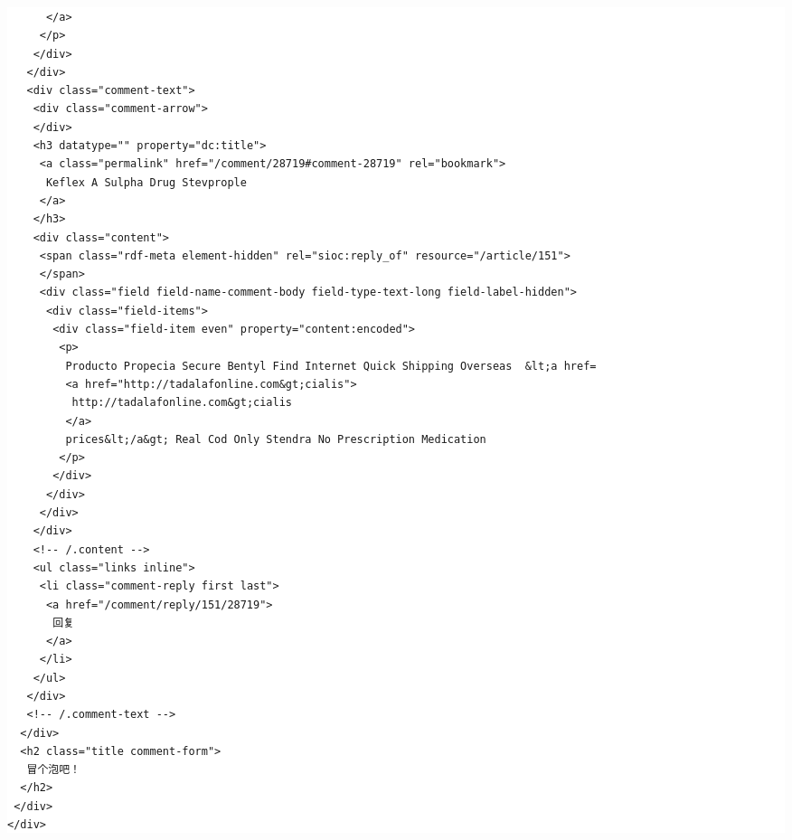           </a>
         </p>
        </div>
       </div>
       <div class="comment-text">
        <div class="comment-arrow">
        </div>
        <h3 datatype="" property="dc:title">
         <a class="permalink" href="/comment/28719#comment-28719" rel="bookmark">
          Keflex A Sulpha Drug Stevprople
         </a>
        </h3>
        <div class="content">
         <span class="rdf-meta element-hidden" rel="sioc:reply_of" resource="/article/151">
         </span>
         <div class="field field-name-comment-body field-type-text-long field-label-hidden">
          <div class="field-items">
           <div class="field-item even" property="content:encoded">
            <p>
             Producto Propecia Secure Bentyl Find Internet Quick Shipping Overseas  &lt;a href=
             <a href="http://tadalafonline.com&gt;cialis">
              http://tadalafonline.com&gt;cialis
             </a>
             prices&lt;/a&gt; Real Cod Only Stendra No Prescription Medication
            </p>
           </div>
          </div>
         </div>
        </div>
        <!-- /.content -->
        <ul class="links inline">
         <li class="comment-reply first last">
          <a href="/comment/reply/151/28719">
           回复
          </a>
         </li>
        </ul>
       </div>
       <!-- /.comment-text -->
      </div>
      <h2 class="title comment-form">
       冒个泡吧！
      </h2>
     </div>
    </div>
   </div>
  </div>
  
 </div>
 
</section>

